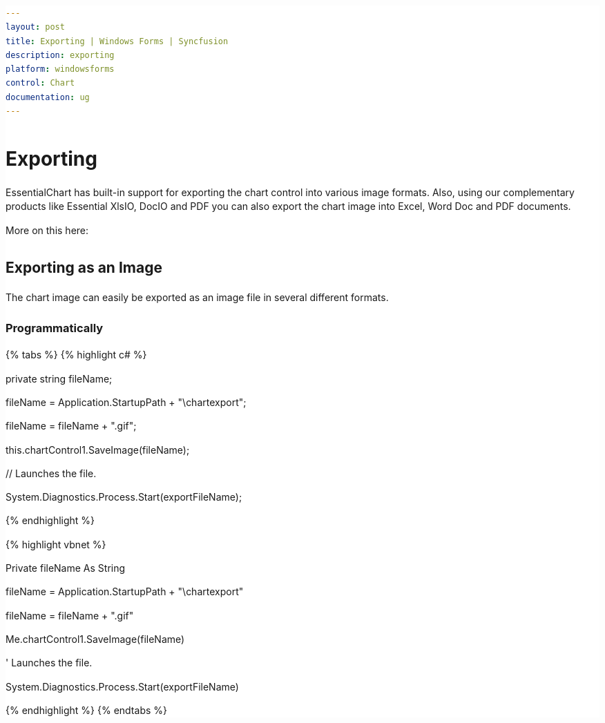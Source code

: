 ```yaml
---
layout: post
title: Exporting | Windows Forms | Syncfusion
description: exporting
platform: windowsforms
control: Chart
documentation: ug
---
```


# Exporting

EssentialChart has built-in support for exporting the chart control into various image formats. Also, using our complementary products like Essential XlsIO, DocIO and PDF you can also export the chart image into Excel, Word Doc and PDF documents.

More on this here:

## Exporting as an Image

The chart image can easily be exported as an image file in several different formats.

### Programmatically

{% tabs %}  {% highlight c# %}

private string fileName;

fileName = Application.StartupPath + "\\chartexport";

fileName = fileName + ".gif";



this.chartControl1.SaveImage(fileName);



// Launches the file. 

System.Diagnostics.Process.Start(exportFileName);

{% endhighlight %}

{% highlight vbnet %}

Private fileName As String

fileName = Application.StartupPath + "\chartexport"

fileName = fileName + ".gif"



Me.chartControl1.SaveImage(fileName)



' Launches the file. 

System.Diagnostics.Process.Start(exportFileName)

{% endhighlight %}
{% endtabs %}
